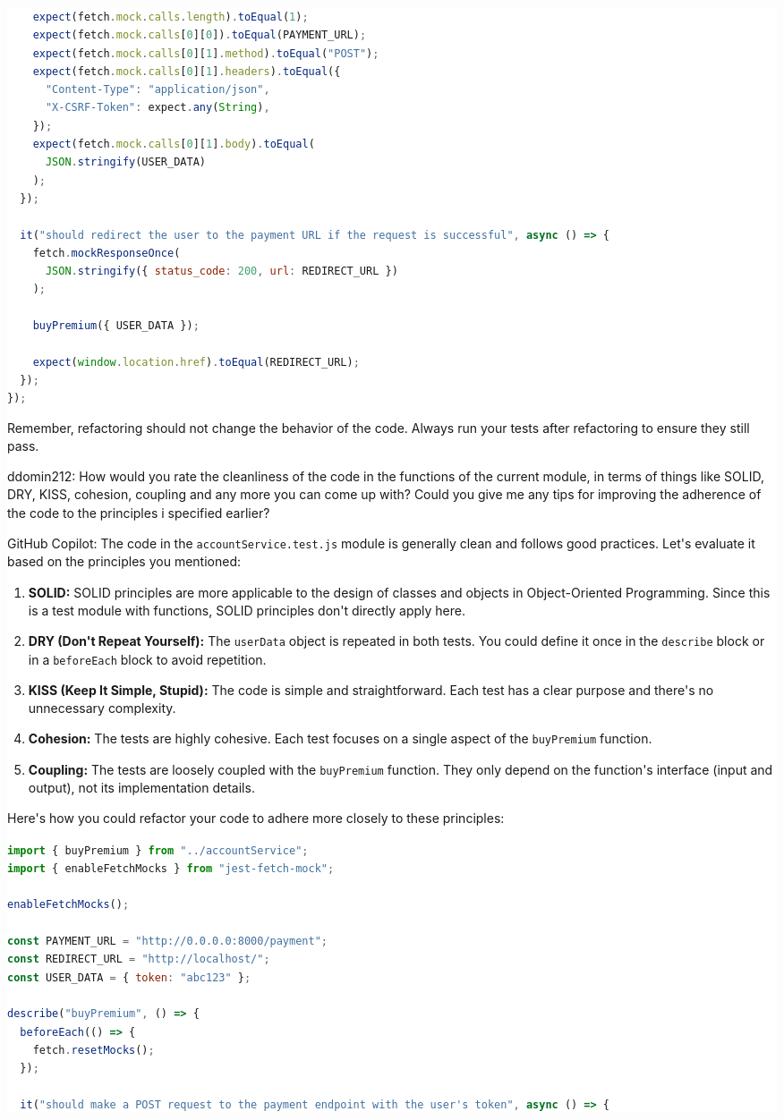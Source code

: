 ```javascript
    expect(fetch.mock.calls.length).toEqual(1);
    expect(fetch.mock.calls[0][0]).toEqual(PAYMENT_URL);
    expect(fetch.mock.calls[0][1].method).toEqual("POST");
    expect(fetch.mock.calls[0][1].headers).toEqual({
      "Content-Type": "application/json",
      "X-CSRF-Token": expect.any(String),
    });
    expect(fetch.mock.calls[0][1].body).toEqual(
      JSON.stringify(USER_DATA)
    );
  });

  it("should redirect the user to the payment URL if the request is successful", async () => {
    fetch.mockResponseOnce(
      JSON.stringify({ status_code: 200, url: REDIRECT_URL })
    );

    buyPremium({ USER_DATA });

    expect(window.location.href).toEqual(REDIRECT_URL);
  });
});
```

Remember, refactoring should not change the behavior of the code. Always run your tests after refactoring to ensure they still pass.

ddomin212: How would you rate the cleanliness of the code in the functions of the current module, in terms of things like SOLID, DRY, KISS, cohesion, coupling and any more you can come up with? Could you give me any tips for improving the adherence of the code to the principles i specified earlier?

GitHub Copilot: The code in the `accountService.test.js` module is generally clean and follows good practices. Let's evaluate it based on the principles you mentioned:

1. **SOLID:** SOLID principles are more applicable to the design of classes and objects in Object-Oriented Programming. Since this is a test module with functions, SOLID principles don't directly apply here.

2. **DRY (Don't Repeat Yourself):** The `userData` object is repeated in both tests. You could define it once in the `describe` block or in a `beforeEach` block to avoid repetition.

3. **KISS (Keep It Simple, Stupid):** The code is simple and straightforward. Each test has a clear purpose and there's no unnecessary complexity.

4. **Cohesion:** The tests are highly cohesive. Each test focuses on a single aspect of the `buyPremium` function.

5. **Coupling:** The tests are loosely coupled with the `buyPremium` function. They only depend on the function's interface (input and output), not its implementation details.

Here's how you could refactor your code to adhere more closely to these principles:

```javascript
import { buyPremium } from "../accountService";
import { enableFetchMocks } from "jest-fetch-mock";

enableFetchMocks();

const PAYMENT_URL = "http://0.0.0.0:8000/payment";
const REDIRECT_URL = "http://localhost/";
const USER_DATA = { token: "abc123" };

describe("buyPremium", () => {
  beforeEach(() => {
    fetch.resetMocks();
  });

  it("should make a POST request to the payment endpoint with the user's token", async () => {
```